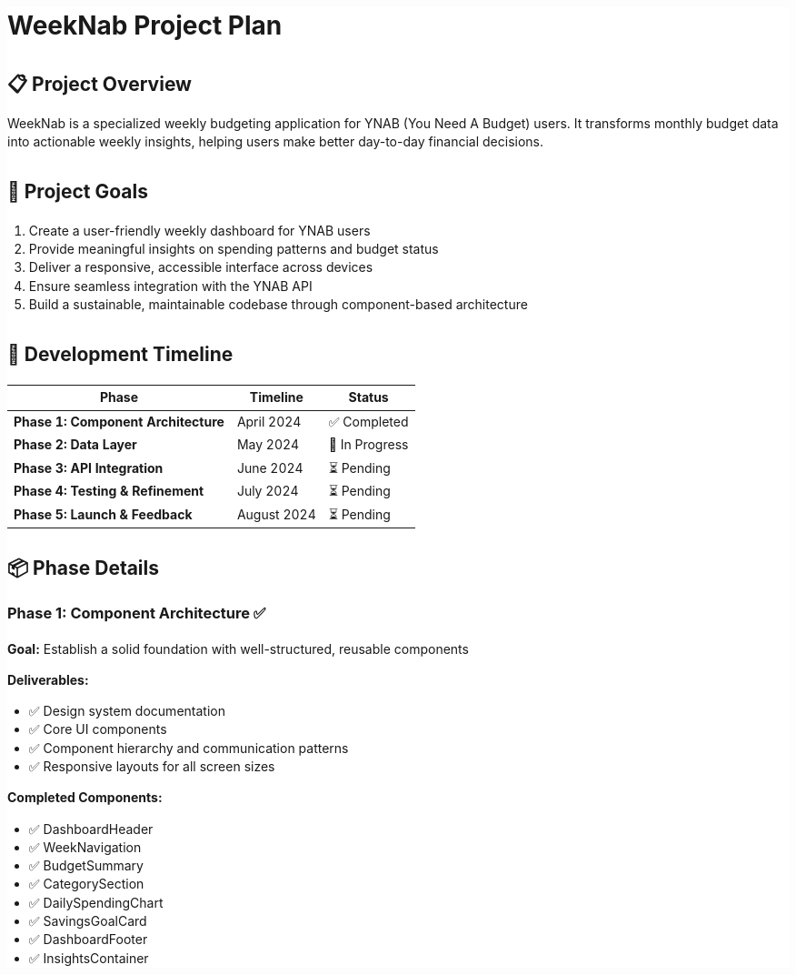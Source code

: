 # WeekNab Project Plan

## 📋 Project Overview

WeekNab is a specialized weekly budgeting application for YNAB (You Need A Budget) users. It transforms monthly budget data into actionable weekly insights, helping users make better day-to-day financial decisions.

## 🎯 Project Goals

1. Create a user-friendly weekly dashboard for YNAB users
2. Provide meaningful insights on spending patterns and budget status
3. Deliver a responsive, accessible interface across devices
4. Ensure seamless integration with the YNAB API
5. Build a sustainable, maintainable codebase through component-based architecture

## 📅 Development Timeline

| Phase | Timeline | Status |
|-------|---------|--------|
| **Phase 1: Component Architecture** | April 2024 | ✅ Completed |
| **Phase 2: Data Layer** | May 2024 | 🚧 In Progress |
| **Phase 3: API Integration** | June 2024 | ⏳ Pending |
| **Phase 4: Testing & Refinement** | July 2024 | ⏳ Pending |
| **Phase 5: Launch & Feedback** | August 2024 | ⏳ Pending |

## 📦 Phase Details

### Phase 1: Component Architecture ✅

**Goal:** Establish a solid foundation with well-structured, reusable components

**Deliverables:**
- ✅ Design system documentation
- ✅ Core UI components
- ✅ Component hierarchy and communication patterns
- ✅ Responsive layouts for all screen sizes

**Completed Components:**
- ✅ DashboardHeader
- ✅ WeekNavigation
- ✅ BudgetSummary
- ✅ CategorySection
- ✅ DailySpendingChart
- ✅ SavingsGoalCard
- ✅ DashboardFooter
- ✅ InsightsContainer

